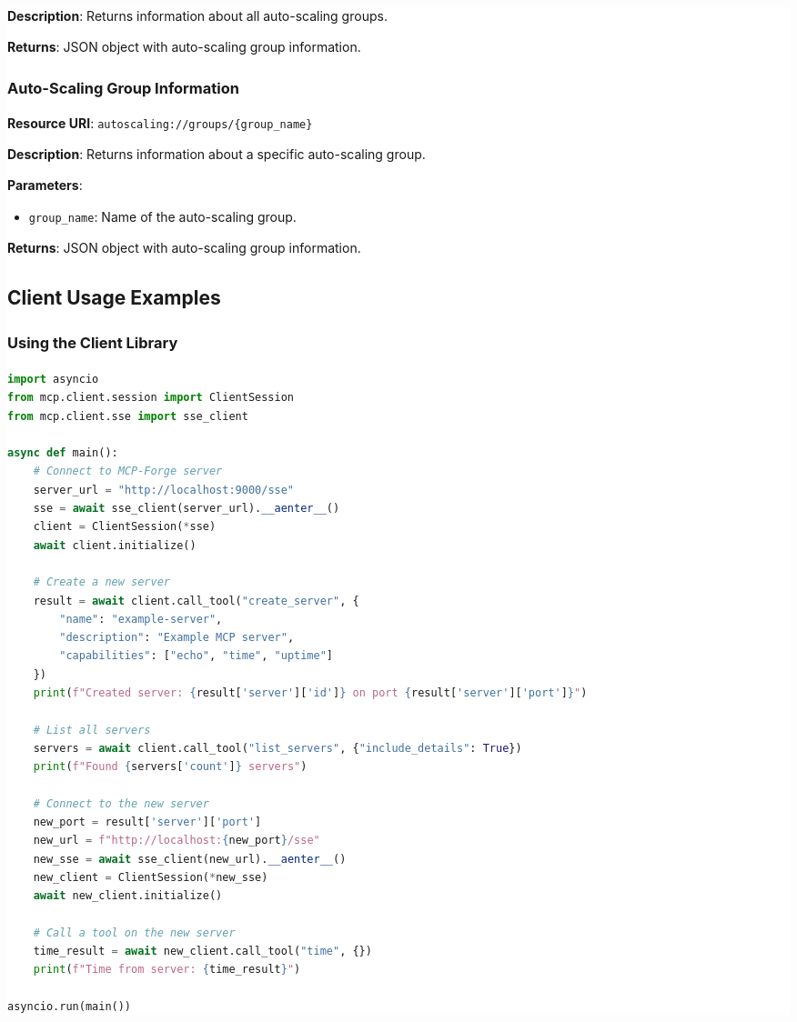 **Description**: Returns information about all auto-scaling groups.

**Returns**: JSON object with auto-scaling group information.

### Auto-Scaling Group Information

**Resource URI**: `autoscaling://groups/{group_name}`

**Description**: Returns information about a specific auto-scaling group.

**Parameters**:
- `group_name`: Name of the auto-scaling group.

**Returns**: JSON object with auto-scaling group information.

## Client Usage Examples

### Using the Client Library

```python
import asyncio
from mcp.client.session import ClientSession
from mcp.client.sse import sse_client

async def main():
    # Connect to MCP-Forge server
    server_url = "http://localhost:9000/sse"
    sse = await sse_client(server_url).__aenter__()
    client = ClientSession(*sse)
    await client.initialize()
    
    # Create a new server
    result = await client.call_tool("create_server", {
        "name": "example-server",
        "description": "Example MCP server",
        "capabilities": ["echo", "time", "uptime"]
    })
    print(f"Created server: {result['server']['id']} on port {result['server']['port']}")
    
    # List all servers
    servers = await client.call_tool("list_servers", {"include_details": True})
    print(f"Found {servers['count']} servers")
    
    # Connect to the new server
    new_port = result['server']['port']
    new_url = f"http://localhost:{new_port}/sse"
    new_sse = await sse_client(new_url).__aenter__()
    new_client = ClientSession(*new_sse)
    await new_client.initialize()
    
    # Call a tool on the new server
    time_result = await new_client.call_tool("time", {})
    print(f"Time from server: {time_result}")

asyncio.run(main())
```
